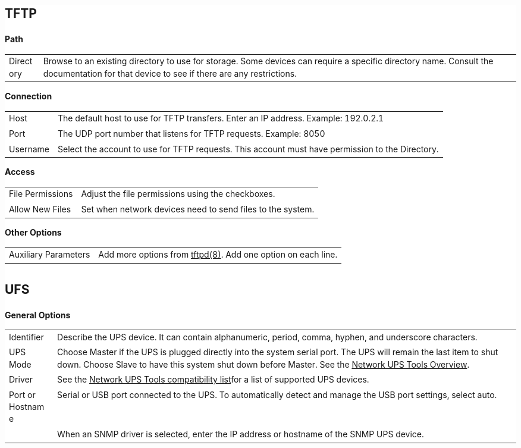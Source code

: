 ## TFTP

**Path**

| | |
|-|-|
| Directory | Browse to an existing directory to use for storage. Some devices can require a specific directory name. Consult the documentation for that device to see if there are any restrictions. |

**Connection**

| | |
|-|-|
| Host | The default host to use for TFTP transfers. Enter an IP address. Example: 192.0.2.1 |
| Port | The UDP port number that listens for TFTP requests. Example: 8050 |
| Username | Select the account to use for TFTP requests. This account must have permission to the Directory. |

**Access**

| | |
|-|-|
| File Permissions | Adjust the file permissions using the checkboxes. |
| Allow New Files | Set when network devices need to send files to the system. |

**Other Options**

| | |
|-|-|
| Auxiliary Parameters | Add more options from [tftpd(8)](https://www.freebsd.org/cgi/man.cgi?query=tftpd). Add one option on each line. |

## UFS

**General Options**

| | |
|-|-|
| Identifier | Describe the UPS device. It can contain alphanumeric, period, comma, hyphen, and underscore characters. |
| UPS Mode | Choose Master if the UPS is plugged directly into the system serial port. The UPS will remain the last item to shut down. Choose Slave to have this system shut down before Master. See the [Network UPS Tools Overview](http://networkupstools.org/docs/user-manual.chunked/ar01s02.html#_monitoring_client). |
| Driver | See the [Network UPS Tools compatibility list](http://networkupstools.org/stable-hcl.html)for a list of supported UPS devices. |
| Port or Hostname | Serial or USB port connected to the UPS. To automatically detect and manage the USB port settings, select auto. |
|  | When an SNMP driver is selected, enter the IP address or hostname of the SNMP UPS device. |
